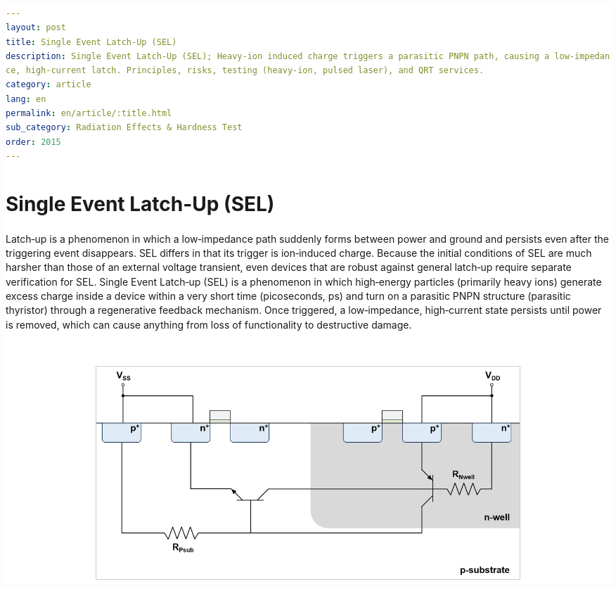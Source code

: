 ```yaml
---
layout: post
title: Single Event Latch-Up (SEL)
description: Single Event Latch-Up (SEL); Heavy-ion induced charge triggers a parasitic PNPN path, causing a low-impedance, high-current latch. Principles, risks, testing (heavy-ion, pulsed laser), and QRT services.
category: article
lang: en
permalink: en/article/:title.html
sub_category: Radiation Effects & Hardness Test
order: 2015
---
```

# Single Event Latch-Up (SEL)

Latch‑up is a phenomenon in which a low‑impedance path suddenly forms between power and ground and persists even after the triggering event disappears. SEL differs in that its trigger is ion‑induced charge. Because the initial conditions of SEL are much harsher than those of an external voltage transient, even devices that are robust against general latch‑up require separate verification for SEL.
Single Event Latch‑up (SEL) is a phenomenon in which high‑energy particles (primarily heavy ions) generate excess charge inside a device within a very short time (picoseconds, ps) and turn on a parasitic PNPN structure (parasitic thyristor) through a regenerative feedback mechanism. Once triggered, a low‑impedance, high‑current state persists until power is removed, which can cause anything from loss of functionality to destructive damage.

<br>
<p align="center"> 
  <img src="/assets/Articles/latchup.webp" alt="In a CMOS cross-section, the p-substrate and n-well form resistive sheets biased through p+ and n+ taps. A parasitic PNP exists on the right in the n-well, and a parasitic NPN exists on the left along the p-substrate path. Due to well/substrate resistance, the base potentials shift and a PNPN path (latch-up current path) forms between VSS and VDD." style="width: 70%; border: 1px solid #ccc;">
</p>
